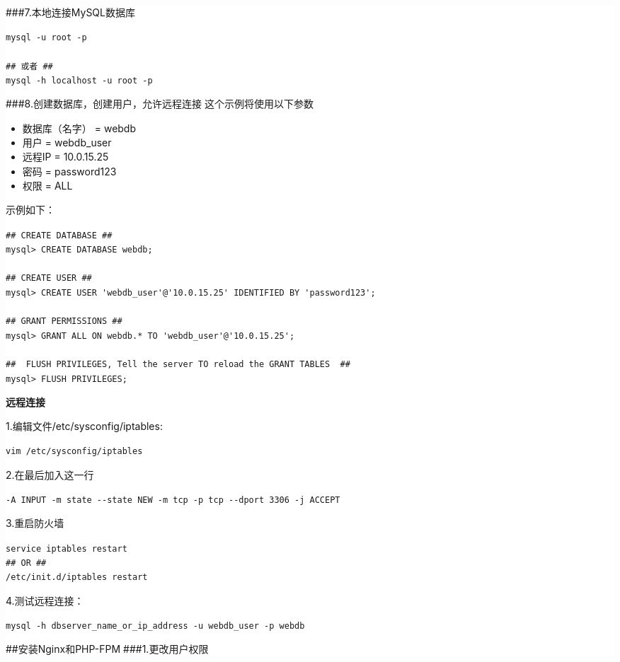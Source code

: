 
###7.本地连接MySQL数据库

	mysql -u root -p
	 
	## 或者 ##
	mysql -h localhost -u root -p

###8.创建数据库，创建用户，允许远程连接
这个示例将使用以下参数

+ 数据库（名字）	=	webdb
+ 用户				=	webdb_user
+ 远程IP			=	10.0.15.25
+ 密码				=	password123
+ 权限				=	ALL

示例如下：

	## CREATE DATABASE ##
	mysql> CREATE DATABASE webdb;
	 
	## CREATE USER ##
	mysql> CREATE USER 'webdb_user'@'10.0.15.25' IDENTIFIED BY 'password123';
	 
	## GRANT PERMISSIONS ##
	mysql> GRANT ALL ON webdb.* TO 'webdb_user'@'10.0.15.25';
	 
	##  FLUSH PRIVILEGES, Tell the server TO reload the GRANT TABLES  ##
	mysql> FLUSH PRIVILEGES;
	
**远程连接**

1.编辑文件/etc/sysconfig/iptables:

	vim /etc/sysconfig/iptables

2.在最后加入这一行

	-A INPUT -m state --state NEW -m tcp -p tcp --dport 3306 -j ACCEPT
	
3.重启防火墙

	service iptables restart
	## OR ##
	/etc/init.d/iptables restart
	
4.测试远程连接：

	mysql -h dbserver_name_or_ip_address -u webdb_user -p webdb
	
##安装Nginx和PHP-FPM
###1.更改用户权限
